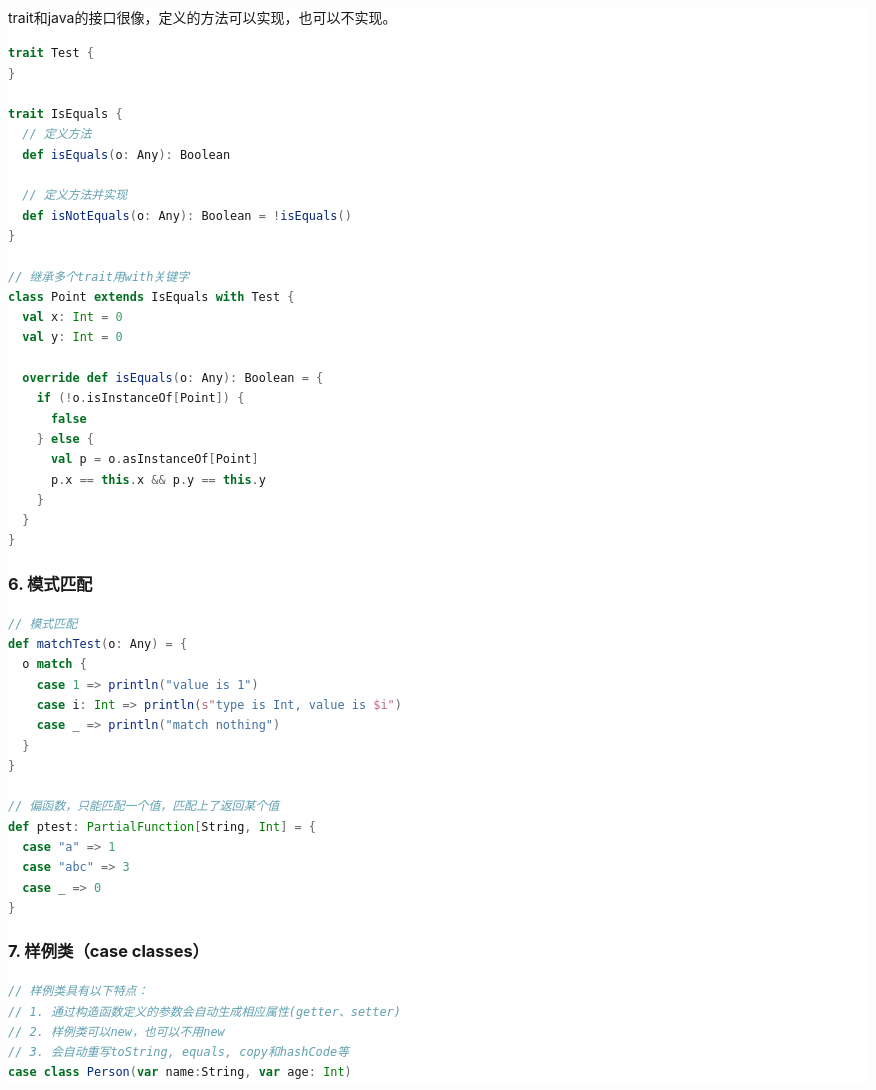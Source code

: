   trait和java的接口很像，定义的方法可以实现，也可以不实现。
  
  ```scala
  trait Test {
  }
  
  trait IsEquals {
    // 定义方法
    def isEquals(o: Any): Boolean
  
    // 定义方法并实现
    def isNotEquals(o: Any): Boolean = !isEquals()
  }
  
  // 继承多个trait用with关键字
  class Point extends IsEquals with Test {
    val x: Int = 0
    val y: Int = 0
  
    override def isEquals(o: Any): Boolean = {
      if (!o.isInstanceOf[Point]) {
        false
      } else {
        val p = o.asInstanceOf[Point]
        p.x == this.x && p.y == this.y
      }
    }
  }
  ```

  ### 6. 模式匹配

  ```scala
  // 模式匹配
  def matchTest(o: Any) = {
    o match {
      case 1 => println("value is 1")
      case i: Int => println(s"type is Int, value is $i")
      case _ => println("match nothing")
    }
  }
  
  // 偏函数，只能匹配一个值，匹配上了返回某个值
  def ptest: PartialFunction[String, Int] = {
    case "a" => 1
    case "abc" => 3
    case _ => 0
  }
  ```

  ### 7. 样例类（case classes）

  ```scala
  // 样例类具有以下特点：
  // 1. 通过构造函数定义的参数会自动生成相应属性(getter、setter)
  // 2. 样例类可以new，也可以不用new
  // 3. 会自动重写toString, equals, copy和hashCode等
  case class Person(var name:String, var age: Int)
  ```
